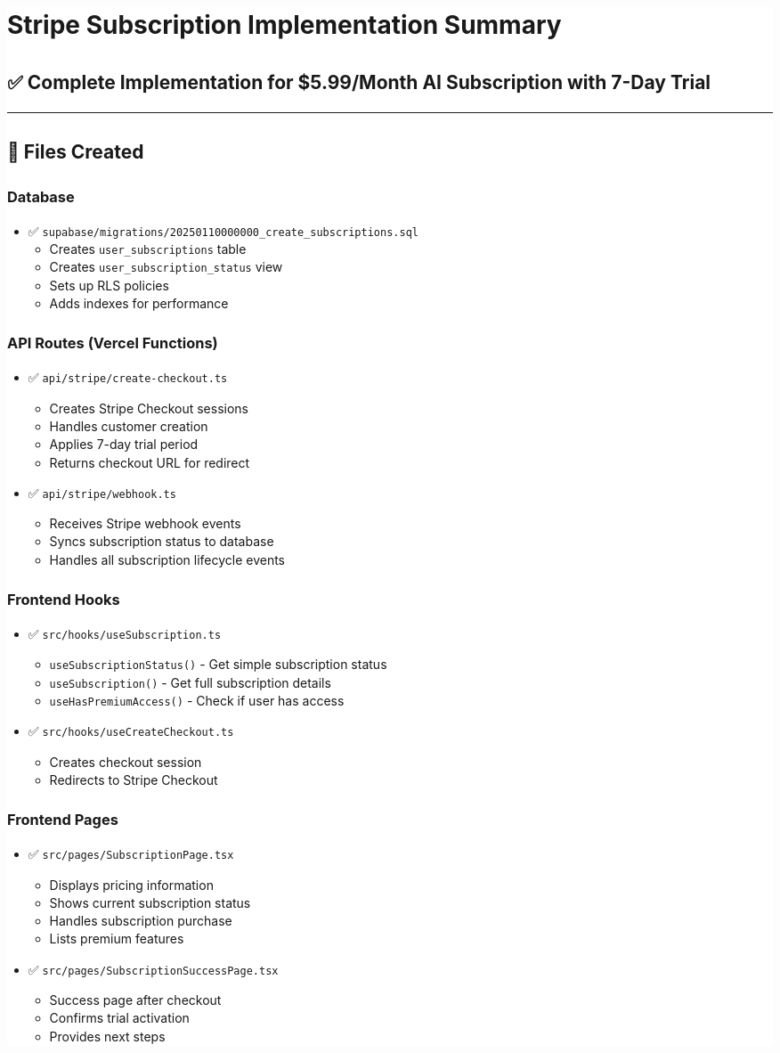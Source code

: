 # Stripe Subscription Implementation Summary

## ✅ Complete Implementation for $5.99/Month AI Subscription with 7-Day Trial

---

## 📁 Files Created

### Database

- ✅ `supabase/migrations/20250110000000_create_subscriptions.sql`
  - Creates `user_subscriptions` table
  - Creates `user_subscription_status` view
  - Sets up RLS policies
  - Adds indexes for performance

### API Routes (Vercel Functions)

- ✅ `api/stripe/create-checkout.ts`
  - Creates Stripe Checkout sessions
  - Handles customer creation
  - Applies 7-day trial period
  - Returns checkout URL for redirect

- ✅ `api/stripe/webhook.ts`
  - Receives Stripe webhook events
  - Syncs subscription status to database
  - Handles all subscription lifecycle events

### Frontend Hooks

- ✅ `src/hooks/useSubscription.ts`
  - `useSubscriptionStatus()` - Get simple subscription status
  - `useSubscription()` - Get full subscription details
  - `useHasPremiumAccess()` - Check if user has access

- ✅ `src/hooks/useCreateCheckout.ts`
  - Creates checkout session
  - Redirects to Stripe Checkout

### Frontend Pages

- ✅ `src/pages/SubscriptionPage.tsx`
  - Displays pricing information
  - Shows current subscription status
  - Handles subscription purchase
  - Lists premium features

- ✅ `src/pages/SubscriptionSuccessPage.tsx`
  - Success page after checkout
  - Confirms trial activation
  - Provides next steps

